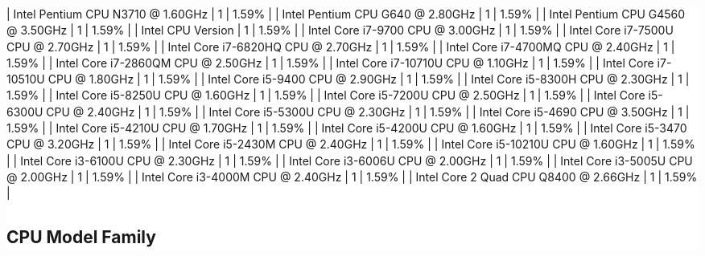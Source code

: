 | Intel Pentium CPU N3710 @ 1.60GHz             | 1         | 1.59%   |
| Intel Pentium CPU G640 @ 2.80GHz              | 1         | 1.59%   |
| Intel Pentium CPU G4560 @ 3.50GHz             | 1         | 1.59%   |
| Intel CPU Version                             | 1         | 1.59%   |
| Intel Core i7-9700 CPU @ 3.00GHz              | 1         | 1.59%   |
| Intel Core i7-7500U CPU @ 2.70GHz             | 1         | 1.59%   |
| Intel Core i7-6820HQ CPU @ 2.70GHz            | 1         | 1.59%   |
| Intel Core i7-4700MQ CPU @ 2.40GHz            | 1         | 1.59%   |
| Intel Core i7-2860QM CPU @ 2.50GHz            | 1         | 1.59%   |
| Intel Core i7-10710U CPU @ 1.10GHz            | 1         | 1.59%   |
| Intel Core i7-10510U CPU @ 1.80GHz            | 1         | 1.59%   |
| Intel Core i5-9400 CPU @ 2.90GHz              | 1         | 1.59%   |
| Intel Core i5-8300H CPU @ 2.30GHz             | 1         | 1.59%   |
| Intel Core i5-8250U CPU @ 1.60GHz             | 1         | 1.59%   |
| Intel Core i5-7200U CPU @ 2.50GHz             | 1         | 1.59%   |
| Intel Core i5-6300U CPU @ 2.40GHz             | 1         | 1.59%   |
| Intel Core i5-5300U CPU @ 2.30GHz             | 1         | 1.59%   |
| Intel Core i5-4690 CPU @ 3.50GHz              | 1         | 1.59%   |
| Intel Core i5-4210U CPU @ 1.70GHz             | 1         | 1.59%   |
| Intel Core i5-4200U CPU @ 1.60GHz             | 1         | 1.59%   |
| Intel Core i5-3470 CPU @ 3.20GHz              | 1         | 1.59%   |
| Intel Core i5-2430M CPU @ 2.40GHz             | 1         | 1.59%   |
| Intel Core i5-10210U CPU @ 1.60GHz            | 1         | 1.59%   |
| Intel Core i3-6100U CPU @ 2.30GHz             | 1         | 1.59%   |
| Intel Core i3-6006U CPU @ 2.00GHz             | 1         | 1.59%   |
| Intel Core i3-5005U CPU @ 2.00GHz             | 1         | 1.59%   |
| Intel Core i3-4000M CPU @ 2.40GHz             | 1         | 1.59%   |
| Intel Core 2 Quad CPU Q8400 @ 2.66GHz         | 1         | 1.59%   |

CPU Model Family
----------------
